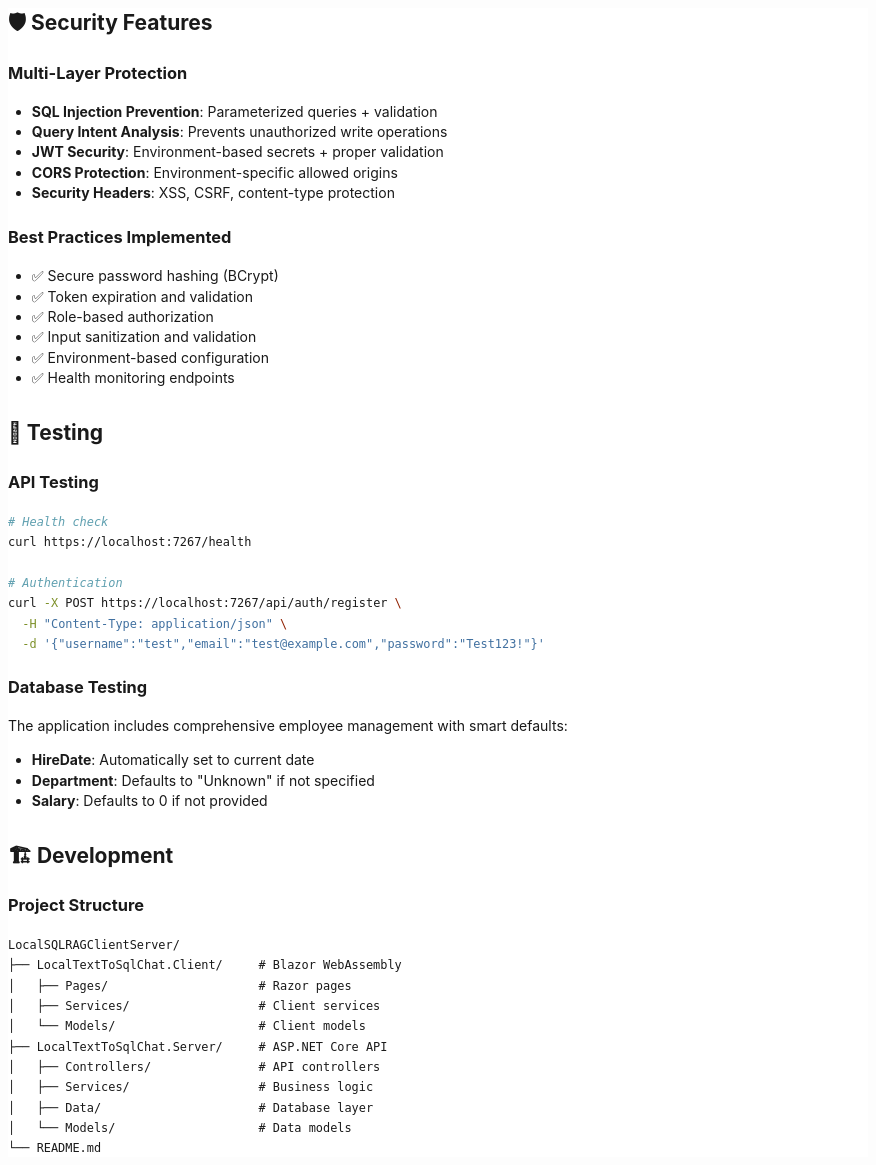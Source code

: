 ## 🛡️ Security Features

### Multi-Layer Protection
- **SQL Injection Prevention**: Parameterized queries + validation
- **Query Intent Analysis**: Prevents unauthorized write operations
- **JWT Security**: Environment-based secrets + proper validation
- **CORS Protection**: Environment-specific allowed origins
- **Security Headers**: XSS, CSRF, content-type protection

### Best Practices Implemented
- ✅ Secure password hashing (BCrypt)
- ✅ Token expiration and validation
- ✅ Role-based authorization
- ✅ Input sanitization and validation
- ✅ Environment-based configuration
- ✅ Health monitoring endpoints

## 🧪 Testing

### API Testing
```bash
# Health check
curl https://localhost:7267/health

# Authentication
curl -X POST https://localhost:7267/api/auth/register \
  -H "Content-Type: application/json" \
  -d '{"username":"test","email":"test@example.com","password":"Test123!"}'
```

### Database Testing
The application includes comprehensive employee management with smart defaults:
- **HireDate**: Automatically set to current date
- **Department**: Defaults to "Unknown" if not specified
- **Salary**: Defaults to 0 if not provided

## 🏗️ Development

### Project Structure
```
LocalSQLRAGClientServer/
├── LocalTextToSqlChat.Client/     # Blazor WebAssembly
│   ├── Pages/                     # Razor pages
│   ├── Services/                  # Client services
│   └── Models/                    # Client models
├── LocalTextToSqlChat.Server/     # ASP.NET Core API
│   ├── Controllers/               # API controllers
│   ├── Services/                  # Business logic
│   ├── Data/                      # Database layer
│   └── Models/                    # Data models
└── README.md
```

